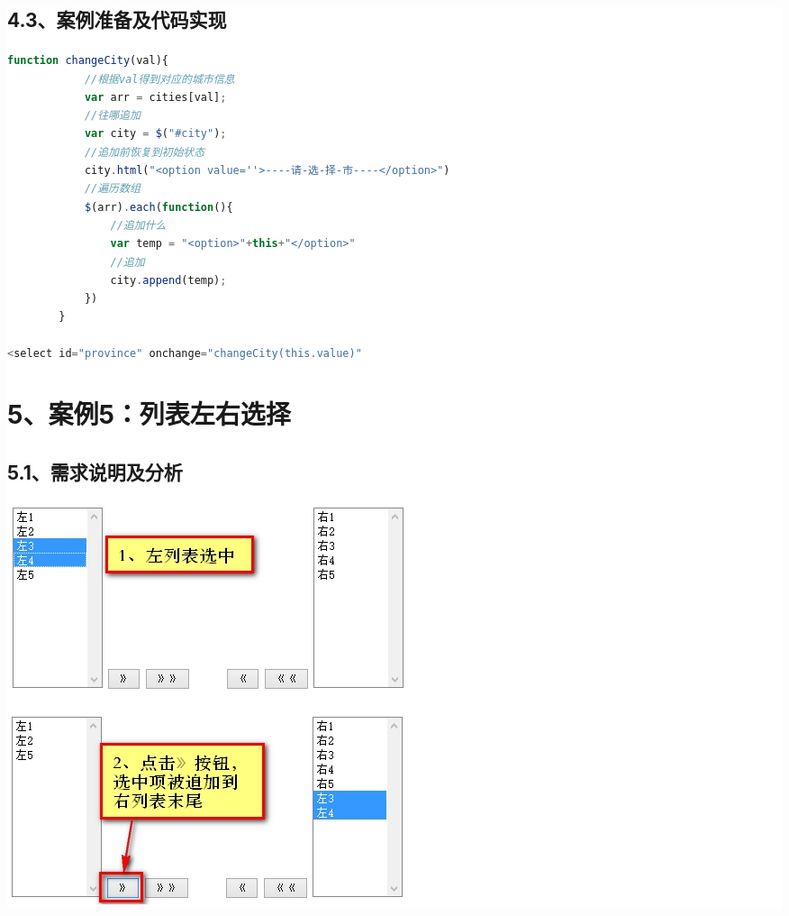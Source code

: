 

## **4.3、案例准备及代码实现**

```javascript
function changeCity(val){
			//根据val得到对应的城市信息
			var arr = cities[val];
			//往哪追加
			var city = $("#city");
			//追加前恢复到初始状态
			city.html("<option value=''>----请-选-择-市----</option>")
			//遍历数组
			$(arr).each(function(){
				//追加什么
				var temp = "<option>"+this+"</option>"
				//追加
				city.append(temp);
			})
		}

<select id="province" onchange="changeCity(this.value)"
```



# **5、案例5：列表左右选择**

## **5.1、需求说明及分析**



![wps29](image/wps29.jpg)

![wps30](image/wps30.jpg)
